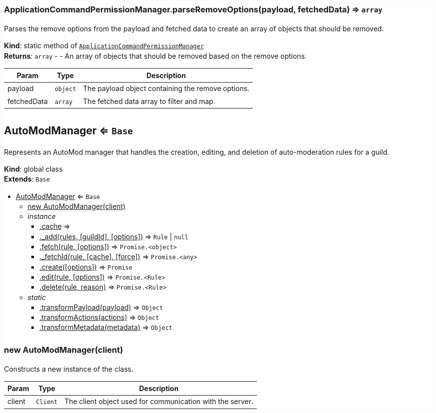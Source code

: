 <a name="ApplicationCommandPermissionManager.parseRemoveOptions"></a>

### ApplicationCommandPermissionManager.parseRemoveOptions(payload, fetchedData) ⇒ <code>array</code>

Parses the remove options from the payload and fetched data to create an array of objects
that should be removed.

**Kind**: static method of [<code>ApplicationCommandPermissionManager</code>](#ApplicationCommandPermissionManager)  
**Returns**: <code>array</code> - - An array of objects that should be removed based on the remove options.

| Param       | Type                | Description                                       |
| ----------- | ------------------- | ------------------------------------------------- |
| payload     | <code>object</code> | The payload object containing the remove options. |
| fetchedData | <code>array</code>  | The fetched data array to filter and map.         |

<a name="AutoModManager"></a>

## AutoModManager ⇐ <code>Base</code>

Represents an AutoMod manager that handles the creation, editing, and deletion of auto-moderation rules for a guild.

**Kind**: global class  
**Extends**: <code>Base</code>

- [AutoModManager](#AutoModManager) ⇐ <code>Base</code>
  - [new AutoModManager(client)](#new_AutoModManager_new)
  - _instance_
    - [.cache](#AutoModManager+cache) ⇒
    - [.\_add(rules, [guildId], [options])](#AutoModManager+_add) ⇒ <code>Rule</code> \| <code>null</code>
    - [.fetch(rule, [options])](#AutoModManager+fetch) ⇒ <code>Promise.&lt;object&gt;</code>
    - [.\_fetchId(rule, [cache], [force])](#AutoModManager+_fetchId) ⇒ <code>Promise.&lt;any&gt;</code>
    - [.create([options])](#AutoModManager+create) ⇒ <code>Promise</code>
    - [.edit(rule, [options])](#AutoModManager+edit) ⇒ <code>Promise.&lt;Rule&gt;</code>
    - [.delete(rule, reason)](#AutoModManager+delete) ⇒ <code>Promise.&lt;Rule&gt;</code>
  - _static_
    - [.transformPayload(payload)](#AutoModManager.transformPayload) ⇒ <code>Object</code>
    - [.transformActions(actions)](#AutoModManager.transformActions) ⇒ <code>Object</code>
    - [.transformMetadata(metadata)](#AutoModManager.transformMetadata) ⇒ <code>Object</code>

<a name="new_AutoModManager_new"></a>

### new AutoModManager(client)

Constructs a new instance of the class.

| Param  | Type                | Description                                               |
| ------ | ------------------- | --------------------------------------------------------- |
| client | <code>Client</code> | The client object used for communication with the server. |
